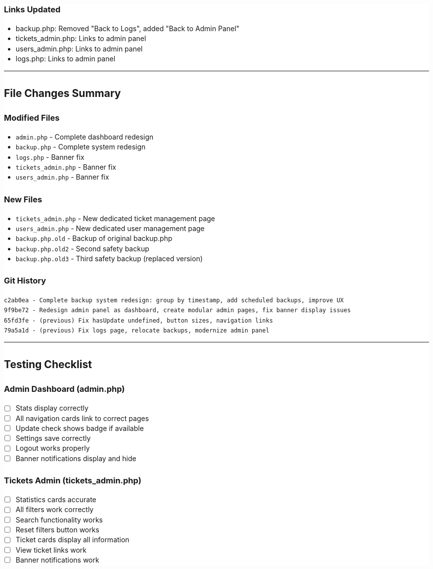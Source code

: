 ### Links Updated
- backup.php: Removed "Back to Logs", added "Back to Admin Panel"
- tickets_admin.php: Links to admin panel
- users_admin.php: Links to admin panel
- logs.php: Links to admin panel

---

## File Changes Summary

### Modified Files
- `admin.php` - Complete dashboard redesign
- `backup.php` - Complete system redesign
- `logs.php` - Banner fix
- `tickets_admin.php` - Banner fix
- `users_admin.php` - Banner fix

### New Files
- `tickets_admin.php` - New dedicated ticket management page
- `users_admin.php` - New dedicated user management page
- `backup.php.old` - Backup of original backup.php
- `backup.php.old2` - Second safety backup
- `backup.php.old3` - Third safety backup (replaced version)

### Git History
```
c2ab0ea - Complete backup system redesign: group by timestamp, add scheduled backups, improve UX
9f9be72 - Redesign admin panel as dashboard, create modular admin pages, fix banner display issues
65fd3fe - (previous) Fix hasUpdate undefined, button sizes, navigation links
79a5a1d - (previous) Fix logs page, relocate backups, modernize admin panel
```

---

## Testing Checklist

### Admin Dashboard (admin.php)
- [ ] Stats display correctly
- [ ] All navigation cards link to correct pages
- [ ] Update check shows badge if available
- [ ] Settings save correctly
- [ ] Logout works properly
- [ ] Banner notifications display and hide

### Tickets Admin (tickets_admin.php)
- [ ] Statistics cards accurate
- [ ] All filters work correctly
- [ ] Search functionality works
- [ ] Reset filters button works
- [ ] Ticket cards display all information
- [ ] View ticket links work
- [ ] Banner notifications work
